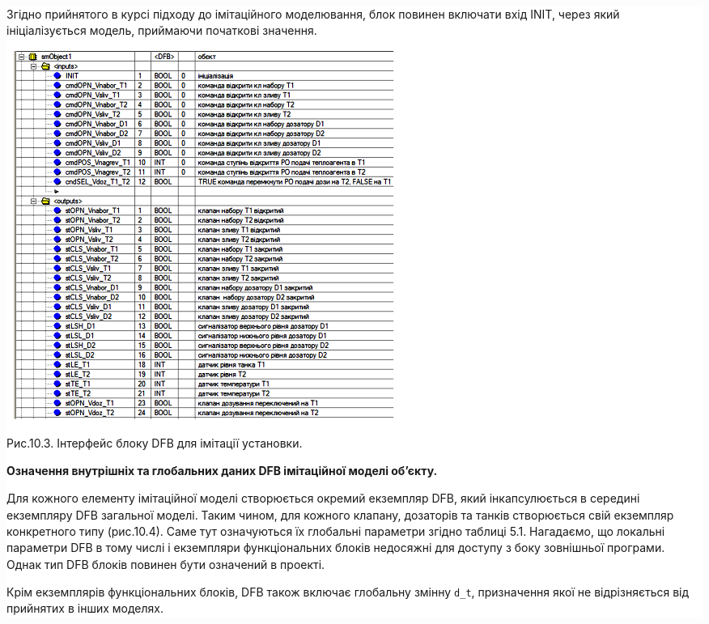 Згідно прийнятого в курсі підходу до імітаційного моделювання, блок повинен включати вхід INIT, через який ініціалізується модель, приймаючи початкові значення.    

![](media10/5_44.png)

Рис.10.3. Інтерфейс блоку DFB для імітації установки. 

**Означення внутрішніх та глобальних даних DFB імітаційної моделі об’єкту.** 

Для кожного елементу імітаційної моделі створюється окремий екземпляр DFB, який інкапсулюється в середині екземпляру DFB загальної моделі. Таким чином, для кожного клапану, дозаторів та танків створюється свій екземпляр конкретного типу (рис.10.4). Саме тут означуються їх глобальні параметри згідно таблиці 5.1. Нагадаємо, що локальні параметри DFB в тому числі і екземпляри функціональних блоків недосяжні для доступу з боку зовнішньої програми. Однак тип DFB блоків повинен бути означений в проекті. 

Крім екземплярів функціональних блоків, DFB також включає глобальну змінну `d_t`, призначення якої не відрізняється від прийнятих в інших моделях.    
